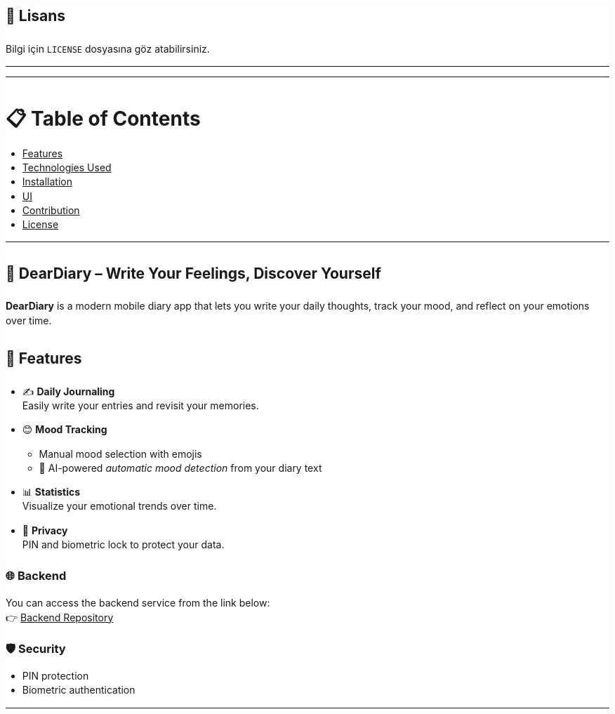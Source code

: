 ## <p id="lisans">📜 Lisans</p>

Bilgi için `LICENSE` dosyasına göz atabilirsiniz.

---

---

# 📋 Table of Contents

- [Features](#features)
- [Technologies Used](#technologies-used)
- [Installation](#installation)
- [UI](#ui)
- [Contribution](#contribution)
- [License](#license)

---

## <p id="app-content">📔 DearDiary – Write Your Feelings, Discover Yourself</p>

**DearDiary** is a modern mobile diary app that lets you write your daily thoughts, track your mood, and reflect on your emotions over time.

## <p id="features">🚀 Features

- ✍️ **Daily Journaling**  
  Easily write your entries and revisit your memories.

- 😊 **Mood Tracking**  
  - Manual mood selection with emojis  
  - 🧠 AI-powered *automatic mood detection* from your diary text

- 📊 **Statistics**  
  Visualize your emotional trends over time.

- 🔐 **Privacy**  
  PIN and biometric lock to protect your data.

### 🌐 Backend

You can access the backend service from the link below:  
👉 [Backend Repository](https://github.com/umutsaydam/DearDiaryAPI)

### 🛡️ Security

- PIN protection  
- Biometric authentication

---
